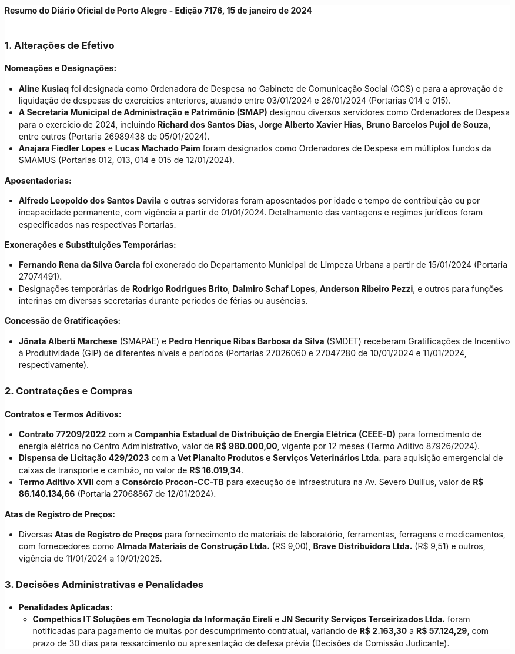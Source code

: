 **Resumo do Diário Oficial de Porto Alegre - Edição 7176, 15 de janeiro de 2024**

---

### **1. Alterações de Efetivo**

**Nomeações e Designações:**
- **Aline Kusiaq** foi designada como Ordenadora de Despesa no Gabinete de Comunicação Social (GCS) e para a aprovação de liquidação de despesas de exercícios anteriores, atuando entre 03/01/2024 e 26/01/2024 (Portarias 014 e 015).
- **A Secretaria Municipal de Administração e Patrimônio (SMAP)** designou diversos servidores como Ordenadores de Despesa para o exercício de 2024, incluindo **Richard dos Santos Dias**, **Jorge Alberto Xavier Hias**, **Bruno Barcelos Pujol de Souza**, entre outros (Portaria 26989438 de 05/01/2024).
- **Anajara Fiedler Lopes** e **Lucas Machado Paim** foram designados como Ordenadores de Despesa em múltiplos fundos da SMAMUS (Portarias 012, 013, 014 e 015 de 12/01/2024).

**Aposentadorias:**
- **Alfredo Leopoldo dos Santos Davila** e outras servidoras foram aposentados por idade e tempo de contribuição ou por incapacidade permanente, com vigência a partir de 01/01/2024. Detalhamento das vantagens e regimes jurídicos foram especificados nas respectivas Portarias.

**Exonerações e Substituições Temporárias:**
- **Fernando Rena da Silva Garcia** foi exonerado do Departamento Municipal de Limpeza Urbana a partir de 15/01/2024 (Portaria 27074491).
- Designações temporárias de **Rodrigo Rodrigues Brito**, **Dalmiro Schaf Lopes**, **Anderson Ribeiro Pezzi**, e outros para funções interinas em diversas secretarias durante períodos de férias ou ausências.

**Concessão de Gratificações:**
- **Jônata Alberti Marchese** (SMAPAE) e **Pedro Henrique Ribas Barbosa da Silva** (SMDET) receberam Gratificações de Incentivo à Produtividade (GIP) de diferentes níveis e períodos (Portarias 27026060 e 27047280 de 10/01/2024 e 11/01/2024, respectivamente).

### **2. Contratações e Compras**

**Contratos e Termos Aditivos:**
- **Contrato 77209/2022** com a **Companhia Estadual de Distribuição de Energia Elétrica (CEEE-D)** para fornecimento de energia elétrica no Centro Administrativo, valor de **R$ 980.000,00**, vigente por 12 meses (Termo Aditivo 87926/2024).
- **Dispensa de Licitação 429/2023** com a **Vet Planalto Produtos e Serviços Veterinários Ltda.** para aquisição emergencial de caixas de transporte e cambão, no valor de **R$ 16.019,34**.
- **Termo Aditivo XVII** com a **Consórcio Procon-CC-TB** para execução de infraestrutura na Av. Severo Dullius, valor de **R$ 86.140.134,66** (Portaria 27068867 de 12/01/2024).

**Atas de Registro de Preços:**
- Diversas **Atas de Registro de Preços** para fornecimento de materiais de laboratório, ferramentas, ferragens e medicamentos, com fornecedores como **Almada Materiais de Construção Ltda.** (R$ 9,00), **Brave Distribuidora Ltda.** (R$ 9,51) e outros, vigência de 11/01/2024 a 10/01/2025.

### **3. Decisões Administrativas e Penalidades**

- **Penalidades Aplicadas:**
  - **Compethics IT Soluções em Tecnologia da Informação Eireli** e **JN Security Serviços Terceirizados Ltda.** foram notificadas para pagamento de multas por descumprimento contratual, variando de **R$ 2.163,30** a **R$ 57.124,29**, com prazo de 30 dias para ressarcimento ou apresentação de defesa prévia (Decisões da Comissão Judicante).
